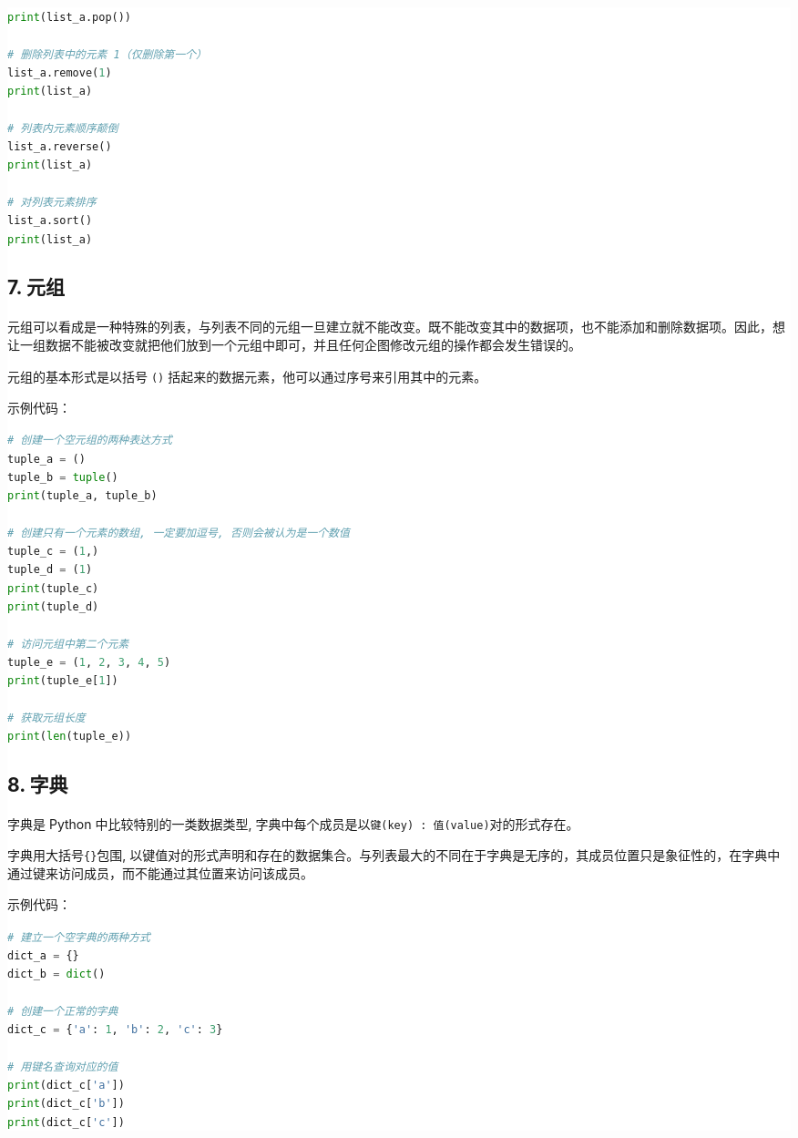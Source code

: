 ```python
print(list_a.pop())

# 删除列表中的元素 1（仅删除第一个）
list_a.remove(1)
print(list_a)

# 列表内元素顺序颠倒
list_a.reverse()
print(list_a)

# 对列表元素排序
list_a.sort()
print(list_a)
```

## 7. 元组

元组可以看成是一种特殊的列表，与列表不同的元组一旦建立就不能改变。既不能改变其中的数据项，也不能添加和删除数据项。因此，想让一组数据不能被改变就把他们放到一个元组中即可，并且任何企图修改元组的操作都会发生错误的。

元组的基本形式是以括号 `()` 括起来的数据元素，他可以通过序号来引用其中的元素。

示例代码：

```python
# 创建一个空元组的两种表达方式
tuple_a = ()
tuple_b = tuple()
print(tuple_a, tuple_b)

# 创建只有一个元素的数组, 一定要加逗号, 否则会被认为是一个数值
tuple_c = (1,)
tuple_d = (1)
print(tuple_c)
print(tuple_d)

# 访问元组中第二个元素
tuple_e = (1, 2, 3, 4, 5)
print(tuple_e[1])

# 获取元组长度
print(len(tuple_e))
```

## 8. 字典

字典是 Python 中比较特别的一类数据类型, 字典中每个成员是以`键(key) : 值(value)`对的形式存在。

字典用大括号`{}`包围, 以键值对的形式声明和存在的数据集合。与列表最大的不同在于字典是无序的，其成员位置只是象征性的，在字典中通过键来访问成员，而不能通过其位置来访问该成员。

示例代码：

```python
# 建立一个空字典的两种方式
dict_a = {}
dict_b = dict()

# 创建一个正常的字典
dict_c = {'a': 1, 'b': 2, 'c': 3}

# 用键名查询对应的值
print(dict_c['a'])
print(dict_c['b'])
print(dict_c['c'])
```
